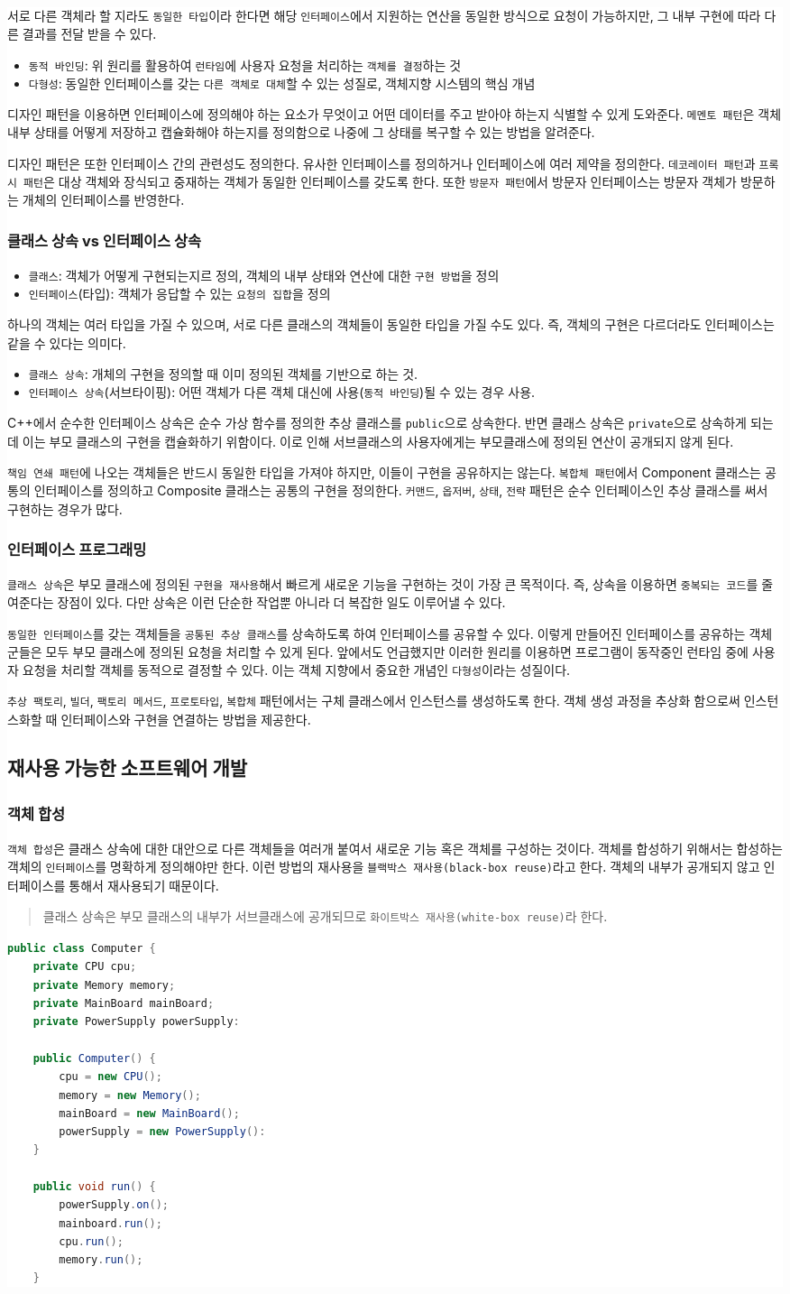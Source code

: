 서로 다른 객체라 할 지라도 `동일한 타입`이라 한다면 해당 `인터페이스`에서 지원하는 연산을 동일한 방식으로 요청이 가능하지만, 그 내부 구현에 따라 다른 결과를 전달 받을 수 있다.

- `동적 바인딩`: 위 원리를 활용하여 `런타임`에 사용자 요청을 처리하는 `객체를 결정`하는 것
- `다형성`: 동일한 인터페이스를 갖는 `다른 객체로 대체`할 수 있는 성질로, 객체지향 시스템의 핵심 개념

디자인 패턴을 이용하면 인터페이스에 정의해야 하는 요소가 무엇이고 어떤 데이터를 주고 받아야 하는지 식별할 수 있게 도와준다. `메멘토 패턴`은 객체 내부 상태를 어떻게 저장하고 캡슐화해야 하는지를 정의함으로 나중에 그 상태를 복구할 수 있는 방법을 알려준다.

디자인 패턴은 또한 인터페이스 간의 관련성도 정의한다. 유사한 인터페이스를 정의하거나 인터페이스에 여러 제약을 정의한다. `데코레이터 패턴`과 `프록시 패턴`은 대상 객체와 장식되고 중재하는 객체가 동일한 인터페이스를 갖도록 한다. 또한 `방문자 패턴`에서 방문자 인터페이스는 방문자 객체가 방문하는 개체의 인터페이스를 반영한다.

### 클래스 상속 vs 인터페이스 상속

- `클래스`: 객체가 어떻게 구현되는지르 정의, 객체의 내부 상태와 연산에 대한 `구현 방법`을 정의
- `인터페이스`(타입): 객체가 응답할 수 있는 `요청의 집합`을 정의

하나의 객체는 여러 타입을 가질 수 있으며, 서로 다른 클래스의 객체들이 동일한 타입을 가질 수도 있다. 즉, 객체의 구현은 다르더라도 인터페이스는 같을 수 있다는 의미다.

- `클래스 상속`: 개체의 구현을 정의할 때 이미 정의된 객체를 기반으로 하는 것.
- `인터페이스 상속`(서브타이핑): 어떤 객체가 다른 객체 대신에 사용(`동적 바인딩`)될 수 있는 경우 사용.

C++에서 순수한 인터페이스 상속은 순수 가상 함수를 정의한 추상 클래스를 `public`으로 상속한다. 반면 클래스 상속은 `private`으로 상속하게 되는데 이는 부모 클래스의 구현을 캡슐화하기 위함이다. 이로 인해 서브클래스의 사용자에게는 부모클래스에 정의된 연산이 공개되지 않게 된다.

`책임 연쇄 패턴`에 나오는 객체들은 반드시 동일한 타입을 가져야 하지만, 이들이 구현을 공유하지는 않는다. `복합체 패턴`에서 Component 클래스는 공통의 인터페이스를 정의하고 Composite 클래스는 공통의 구현을 정의한다. `커맨드`, `옵저버`, `상태`, `전략` 패턴은 순수 인터페이스인 추상 클래스를 써서 구현하는 경우가 많다.

### 인터페이스 프로그래밍

`클래스 상속`은 부모 클래스에 정의된 `구현을 재사용`해서 빠르게 새로운 기능을 구현하는 것이 가장 큰 목적이다. 즉, 상속을 이용하면 `중복되는 코드`를 줄여준다는 장점이 있다. 다만 상속은 이런 단순한 작업뿐 아니라 더 복잡한 일도 이루어낼 수 있다.

`동일한 인터페이스`를 갖는 객체들을 `공통된 추상 클래스`를 상속하도록 하여 인터페이스를 공유할 수 있다. 이렇게 만들어진 인터페이스를 공유하는 객체군들은 모두 부모 클래스에 정의된 요청을 처리할 수 있게 된다. 앞에서도 언급했지만 이러한 원리를 이용하면 프로그램이 동작중인 런타임 중에 사용자 요청을 처리할 객체를 동적으로 결정할 수 있다. 이는 객체 지향에서 중요한 개념인 `다형성`이라는 성질이다.

`추상 팩토리`, `빌더`, `팩토리 메서드`, `프로토타입`, `복합체` 패턴에서는 구체 클래스에서 인스턴스를 생성하도록 한다. 객체 생성 과정을 추상화 함으로써 인스턴스화할 때 인터페이스와 구현을 연결하는 방법을 제공한다.

재사용 가능한 소프트웨어 개발
---

### 객체 합성

`객체 합성`은 클래스 상속에 대한 대안으로 다른 객체들을 여러개 붙여서 새로운 기능 혹은 객체를 구성하는 것이다. 객체를 합성하기 위해서는 합성하는 객체의 `인터페이스`를 명확하게 정의해야만 한다. 이런 방법의 재사용을 `블랙박스 재사용(black-box reuse)`라고 한다. 객체의 내부가 공개되지 않고 인터페이스를 통해서 재사용되기 때문이다.

> 클래스 상속은 부모 클래스의 내부가 서브클래스에 공개되므로 `화이트박스 재사용(white-box reuse)`라 한다.

```JAVA
public class Computer {
    private CPU cpu;
    private Memory memory;
    private MainBoard mainBoard;
    private PowerSupply powerSupply:

    public Computer() {
        cpu = new CPU();
        memory = new Memory();
        mainBoard = new MainBoard();
        powerSupply = new PowerSupply():
    }

    public void run() {
        powerSupply.on();
        mainboard.run();
        cpu.run();
        memory.run();
    }
```